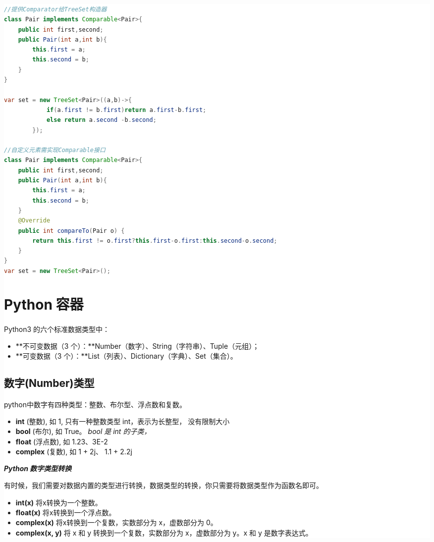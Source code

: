 ~~~java
//提供Comparator给TreeSet构造器
class Pair implements Comparable<Pair>{
    public int first,second;
    public Pair(int a,int b){
        this.first = a;
        this.second = b;
    }
}

var set = new TreeSet<Pair>((a,b)->{
            if(a.first != b.first)return a.first-b.first;
            else return a.second -b.second;
        });

//自定义元素需实现Comparable接口
class Pair implements Comparable<Pair>{
    public int first,second;
    public Pair(int a,int b){
        this.first = a;
        this.second = b;
    }
    @Override
    public int compareTo(Pair o) {
        return this.first != o.first?this.first-o.first:this.second-o.second;
    }
}
var set = new TreeSet<Pair>();
~~~



# Python 容器

Python3 的六个标准数据类型中：

- **不可变数据（3 个）：**Number（数字）、String（字符串）、Tuple（元组）；
- **可变数据（3 个）：**List（列表）、Dictionary（字典）、Set（集合）。

## 数字(Number)类型

python中数字有四种类型：整数、布尔型、浮点数和复数。

- **int** (整数), 如 1, 只有一种整数类型 int，表示为长整型， 没有限制大小 
- **bool** (布尔), 如 True。 *bool 是 int 的子类，* 
- **float** (浮点数), 如 1.23、3E-2
- **complex** (复数), 如 1 + 2j、 1.1 + 2.2j

***Python 数字类型转换***

有时候，我们需要对数据内置的类型进行转换，数据类型的转换，你只需要将数据类型作为函数名即可。

- **int(x)** 将x转换为一个整数。
- **float(x)** 将x转换到一个浮点数。
- **complex(x)** 将x转换到一个复数，实数部分为 x，虚数部分为 0。
- **complex(x, y)** 将 x 和 y 转换到一个复数，实数部分为 x，虚数部分为 y。x 和 y 是数字表达式。
